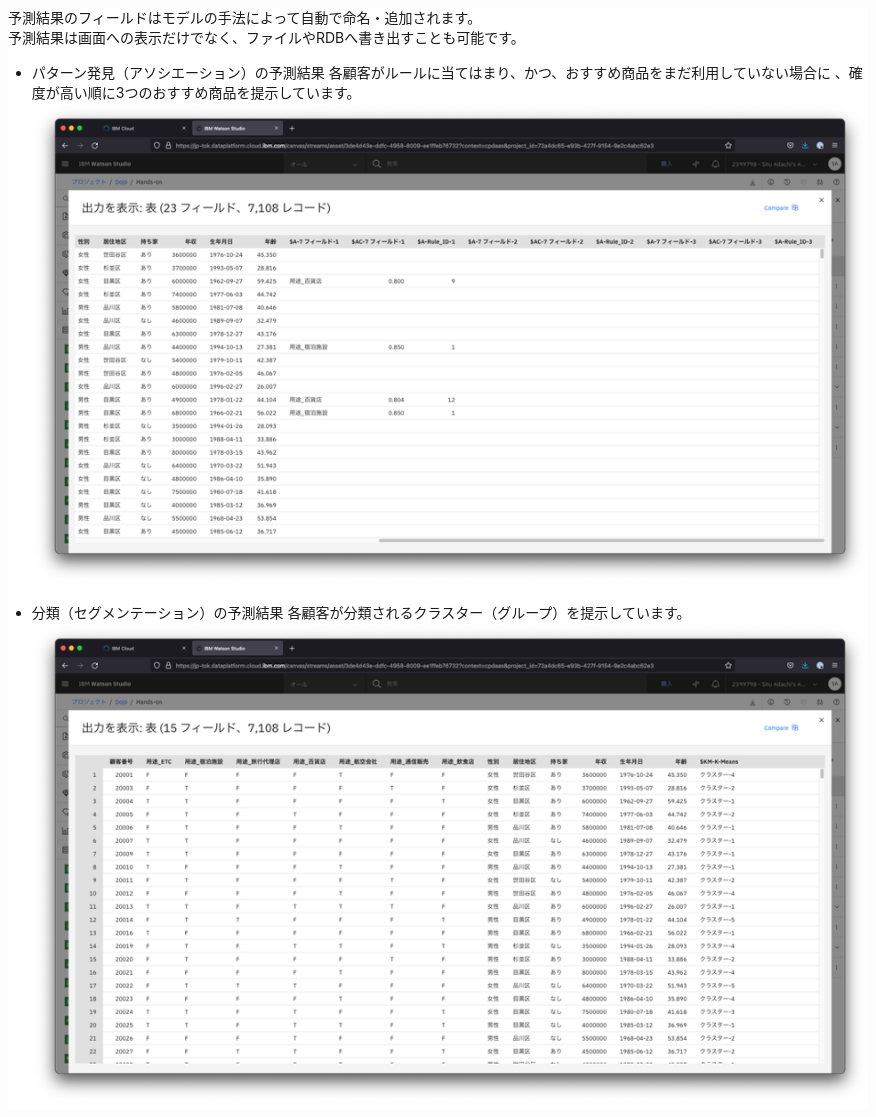 予測結果のフィールドはモデルの手法によって自動で命名・追加されます。</br>
予測結果は画面への表示だけでなく、ファイルやRDBへ書き出すことも可能です。</br>

- パターン発見（アソシエーション）の予測結果
  各顧客がルールに当てはまり、かつ、おすすめ商品をまだ利用していない場合に
、確度が高い順に3つのおすすめ商品を提示しています。
  ![image](./images/097.png)

- 分類（セグメンテーション）の予測結果
  各顧客が分類されるクラスター（グループ）を提示しています。
  ![image](./images/098.png)
